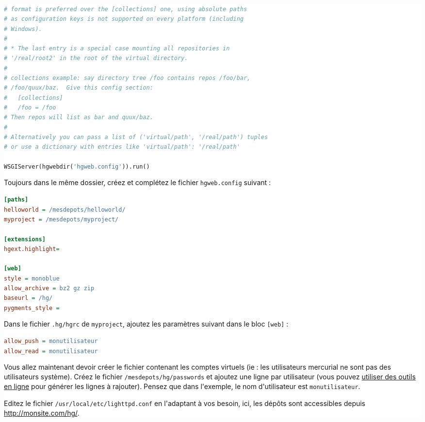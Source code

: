 ~~~ python
# format is preferred over the [collections] one, using absolute paths
# as configuration keys is not supported on every platform (including
# Windows).
#
# * The last entry is a special case mounting all repositories in
# '/real/root2' in the root of the virtual directory.
#
# collections example: say directory tree /foo contains repos /foo/bar,
# /foo/quux/baz.  Give this config section:
#   [collections]
#   /foo = /foo
# Then repos will list as bar and quux/baz.
#
# Alternatively you can pass a list of ('virtual/path', '/real/path') tuples
# or use a dictionary with entries like 'virtual/path': '/real/path'

WSGIServer(hgwebdir('hgweb.config')).run()
~~~

Toujours dans le même dossier, créez et complétez le fichier `hgweb.config`
suivant :

~~~ ini
[paths]
helloworld = /mesdepots/helloworld/
myproject = /mesdepots/myproject/

[extensions]
hgext.highlight=

[web]
style = monoblue
allow_archive = bz2 gz zip
baseurl = /hg/
pygments_style =
~~~

Dans le fichier `.hg/hgrc` de `myproject`, ajoutez les paramètres suivant dans le bloc `[web]` :

~~~ ini
allow_push = monutilisateur
allow_read = monutilisateur
~~~

Vous allez maintenant devoir créer le fichier contenant les comptes virtuels
(ie : les utilisateurs mercurial ne sont pas des utilisateurs système). Créez
le fichier `/mesdepots/hg/passwords` et ajoutez une ligne par utilisateur (vous
pouvez [utiliser des outils en
ligne](http://www.htaccesstools.com/htpasswd-generator/) pour générer les
lignes à rajouter). Pensez que dans l'exemple, le nom d'utilisateur est
`monutilisateur`.

Editez le fichier `/usr/local/etc/lighttpd.conf` en l'adaptant à vos besoin,
ici, les dépôts sont accessibles depuis http://monsite.com/hg/.
